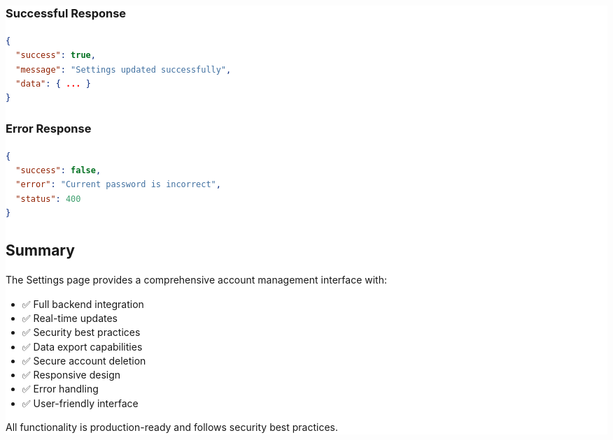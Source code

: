 ### Successful Response
```json
{
  "success": true,
  "message": "Settings updated successfully",
  "data": { ... }
}
```

### Error Response
```json
{
  "success": false,
  "error": "Current password is incorrect",
  "status": 400
}
```

## Summary

The Settings page provides a comprehensive account management interface with:
- ✅ Full backend integration
- ✅ Real-time updates
- ✅ Security best practices
- ✅ Data export capabilities
- ✅ Secure account deletion
- ✅ Responsive design
- ✅ Error handling
- ✅ User-friendly interface

All functionality is production-ready and follows security best practices.
